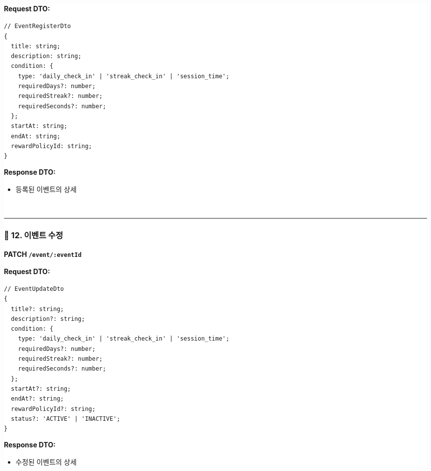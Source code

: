 **Request DTO:**

```
// EventRegisterDto
{
  title: string;
  description: string;
  condition: {
    type: 'daily_check_in' | 'streak_check_in' | 'session_time';
    requiredDays?: number;
    requiredStreak?: number;
    requiredSeconds?: number;
  };
  startAt: string;
  endAt: string;
  rewardPolicyId: string;
}

```

**Response DTO:**

- 등록된 이벤트의 상세

<br/>

---

### 📌 12. 이벤트 수정

**PATCH `/event/:eventId`**

**Request DTO:**

```
// EventUpdateDto
{
  title?: string;
  description?: string;
  condition: {
    type: 'daily_check_in' | 'streak_check_in' | 'session_time';
    requiredDays?: number;
    requiredStreak?: number;
    requiredSeconds?: number;
  };
  startAt?: string;
  endAt?: string;
  rewardPolicyId?: string;
  status?: 'ACTIVE' | 'INACTIVE';
}

```

**Response DTO:**

- 수정된 이벤트의 상세

